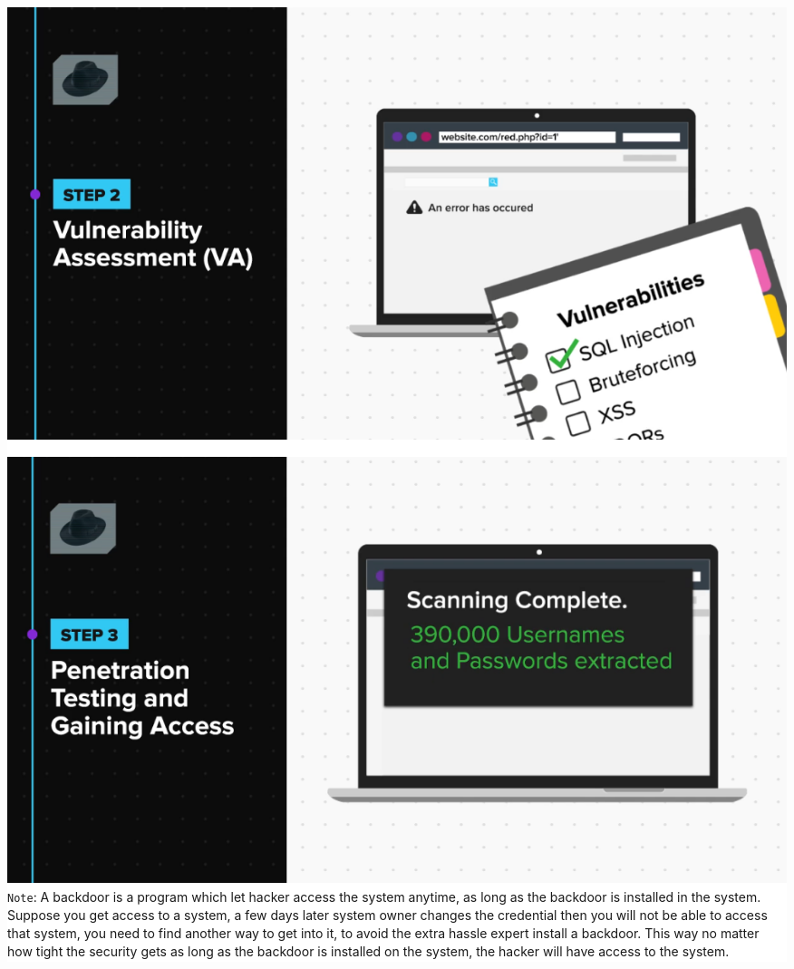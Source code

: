 ![Steps 2](./BHH-steps-2.png)

![Steps 3](./BHH-steps-3.png)
`Note`: A backdoor is a program which let hacker access the system anytime, as long as the backdoor is installed in the system.
Suppose you get access to a system, a few days later system owner changes the credential then you will not be able to access that system, you need to find another way to get into it, to avoid the extra hassle expert install a backdoor. 
This way no matter how tight the security gets as long as the backdoor is installed on the system, the hacker will have access to the system.
